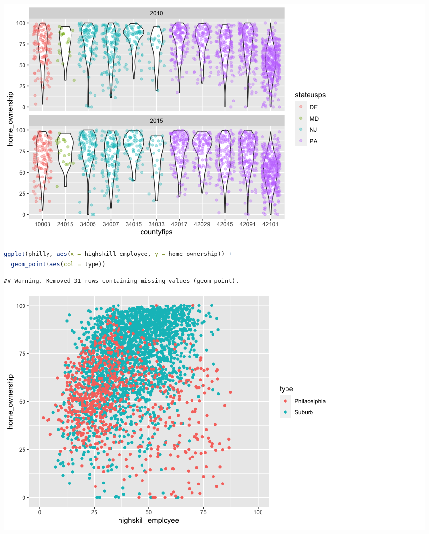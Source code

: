 ![](eda-philly_files/figure-gfm/unnamed-chunk-7-4.png)

``` r
ggplot(philly, aes(x = highskill_employee, y = home_ownership)) +
  geom_point(aes(col = type))
```

    ## Warning: Removed 31 rows containing missing values (geom_point).

![](eda-philly_files/figure-gfm/unnamed-chunk-8-1.png)
